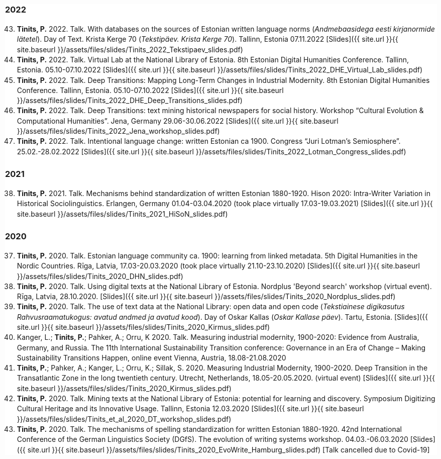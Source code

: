 ### 2022

43. **Tinits, P.** 2022. Talk. With databases on the sources of Estonian written language norms (*Andmebaasidega eesti kirjanormide lätetel*). Day of Text. Krista Kerge 70 (*Tekstipäev. Krista Kerge 70*). Tallinn, Estonia 07.11.2022 [Slides]({{ site.url }}{{ site.baseurl }}/assets/files/slides/Tinits_2022_Tekstipaev_slides.pdf)
42. **Tinits, P.** 2022. Talk. Virtual Lab at the National Library of Estonia. 8th Estonian Digital Humanities Conference. Tallinn, Estonia. 05.10-07.10.2022 [Slides]({{ site.url }}{{ site.baseurl }}/assets/files/slides/Tinits_2022_DHE_Virtual_Lab_slides.pdf)
41. **Tinits, P.** 2022. Talk. Deep Transitions: Mapping Long-Term Changes in Industrial Modernity. 8th Estonian Digital Humanities Conference. Tallinn, Estonia. 05.10-07.10.2022 [Slides]({{ site.url }}{{ site.baseurl }}/assets/files/slides/Tinits_2022_DHE_Deep_Transitions_slides.pdf)
40. **Tinits, P.** 2022. Talk. Deep Transitions: text mining historical newspapers for social history. Workshop “Cultural Evolution & Computational Humanities”. Jena, Germany 29.06-30.06.2022 [Slides]({{ site.url }}{{ site.baseurl }}/assets/files/slides/Tinits_2022_Jena_workshop_slides.pdf)
39. **Tinits, P.** 2022. Talk. Intentional language change: written Estonian ca 1900. Congress “Juri Lotman’s Semiosphere”. 25.02.-28.02.2022 [Slides]({{ site.url }}{{ site.baseurl }}/assets/files/slides/Tinits_2022_Lotman_Congress_slides.pdf)

### 2021

38. **Tinits, P.** 2021. Talk. Mechanisms behind standardization of written Estonian 1880-1920. Hison 2020: Intra-Writer Variation in Historical Sociolinguistics. Erlangen, Germany 01.04-03.04.2020 (took place virtually 17.03-19.03.2021) [Slides]({{ site.url }}{{ site.baseurl }}/assets/files/slides/Tinits_2021_HiSoN_slides.pdf)

### 2020


37. **Tinits, P.** 2020. Talk. Estonian language community ca. 1900: learning from linked metadata. 5th Digital Humanities in the Nordic Countries. Rīga, Latvia, 17.03-20.03.2020 (took place virtually 21.10-23.10.2020) [Slides]({{ site.url }}{{ site.baseurl }}/assets/files/slides/Tinits_2020_DHN_slides.pdf)
36. **Tinits, P.** 2020. Talk. Using digital texts at the National Library of Estonia. Nordplus 'Beyond search' workshop (virtual event). Rīga, Latvia, 28.10.2020. [Slides]({{ site.url }}{{ site.baseurl }}/assets/files/slides/Tinits_2020_Nordplus_slides.pdf)
35. **Tinits, P.** 2020. Talk. The use of text data at the National Library: open data and open code (*Tekstiainese digikasutus Rahvusraamatukogus: avatud andmed ja avatud kood*). Day of Oskar Kallas (*Oskar Kallase päev*). Tartu, Estonia. [Slides]({{ site.url }}{{ site.baseurl }}/assets/files/slides/Tinits_2020_Kirmus_slides.pdf)
34. Kanger, L.; **Tinits, P.**; Pahker, A.; Orru, K 2020. Talk. Measuring industrial modernity, 1900-2020: Evidence from Australia, Germany, and Russia. The 11th International Sustainability Transition conference: Governance in an Era of Change – Making Sustainability Transitions Happen, online event Vienna, Austria, 18.08-21.08.2020 
33. **Tinits, P.**; Pahker, A.; Kanger, L.; Orru, K.; Sillak, S. 2020. Measuring Industrial Modernity, 1900-2020. Deep Transition in the Transatlantic Zone in the long twentieth century. Utrecht, Netherlands, 18.05-20.05.2020. (virtual event) [Slides]({{ site.url }}{{ site.baseurl }}/assets/files/slides/Tinits_2020_Kirmus_slides.pdf)
32. **Tinits, P.** 2020. Talk. Mining texts at the National Library of Estonia: potential for learning and discovery. Symposium Digitizing Cultural Heritage and its Innovative Usage. Tallinn, Estonia 12.03.2020 [Slides]({{ site.url }}{{ site.baseurl }}/assets/files/slides/Tinits_et_al_2020_DT_workshop_slides.pdf)
31. **Tinits, P.** 2020. Talk. The mechanisms of spelling standardization for written Estonian 1880-1920. 42nd International Conference of the German Linguistics Society (DGfS). The evolution of writing systems workshop. 04.03.-06.03.2020 [Slides]({{ site.url }}{{ site.baseurl }}/assets/files/slides/Tinits_2020_EvoWrite_Hamburg_slides.pdf) [Talk cancelled due to Covid-19]
